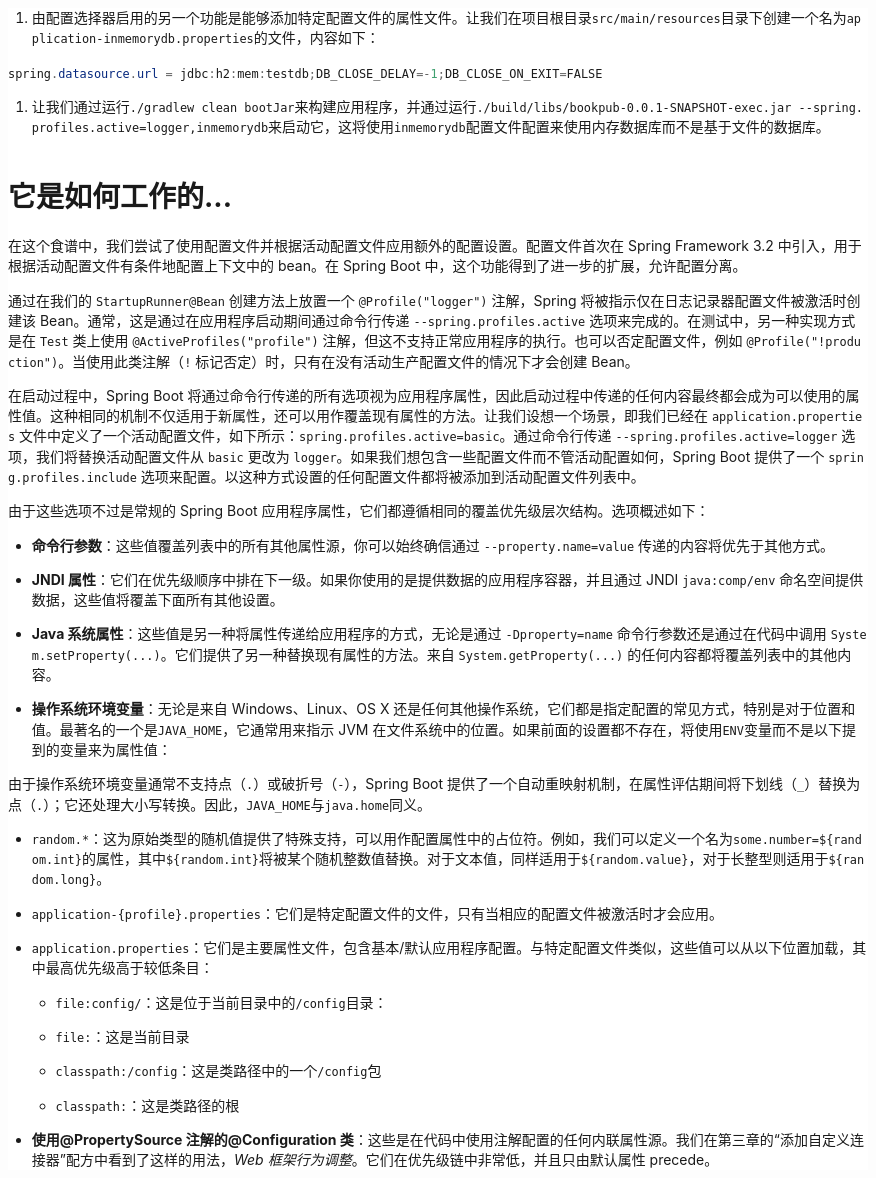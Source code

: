 1.  由配置选择器启用的另一个功能是能够添加特定配置文件的属性文件。让我们在项目根目录`src/main/resources`目录下创建一个名为`application-inmemorydb.properties`的文件，内容如下：

```java
spring.datasource.url = jdbc:h2:mem:testdb;DB_CLOSE_DELAY=-1;DB_CLOSE_ON_EXIT=FALSE 
```

1.  让我们通过运行`./gradlew clean bootJar`来构建应用程序，并通过运行`./build/libs/bookpub-0.0.1-SNAPSHOT-exec.jar --spring.profiles.active=logger,inmemorydb`来启动它，这将使用`inmemorydb`配置文件配置来使用内存数据库而不是基于文件的数据库。

# 它是如何工作的...

在这个食谱中，我们尝试了使用配置文件并根据活动配置文件应用额外的配置设置。配置文件首次在 Spring Framework 3.2 中引入，用于根据活动配置文件有条件地配置上下文中的 bean。在 Spring Boot 中，这个功能得到了进一步的扩展，允许配置分离。

通过在我们的 `StartupRunner@Bean` 创建方法上放置一个 `@Profile("logger")` 注解，Spring 将被指示仅在日志记录器配置文件被激活时创建该 Bean。通常，这是通过在应用程序启动期间通过命令行传递 `--spring.profiles.active` 选项来完成的。在测试中，另一种实现方式是在 `Test` 类上使用 `@ActiveProfiles("profile")` 注解，但这不支持正常应用程序的执行。也可以否定配置文件，例如 `@Profile("!production")`。当使用此类注解（`!` 标记否定）时，只有在没有活动生产配置文件的情况下才会创建 Bean。

在启动过程中，Spring Boot 将通过命令行传递的所有选项视为应用程序属性，因此启动过程中传递的任何内容最终都会成为可以使用的属性值。这种相同的机制不仅适用于新属性，还可以用作覆盖现有属性的方法。让我们设想一个场景，即我们已经在 `application.properties` 文件中定义了一个活动配置文件，如下所示：`spring.profiles.active=basic`。通过命令行传递 `--spring.profiles.active=logger` 选项，我们将替换活动配置文件从 `basic` 更改为 `logger`。如果我们想包含一些配置文件而不管活动配置如何，Spring Boot 提供了一个 `spring.profiles.include` 选项来配置。以这种方式设置的任何配置文件都将被添加到活动配置文件列表中。

由于这些选项不过是常规的 Spring Boot 应用程序属性，它们都遵循相同的覆盖优先级层次结构。选项概述如下：

+   **命令行参数**：这些值覆盖列表中的所有其他属性源，你可以始终确信通过 `--property.name=value` 传递的内容将优先于其他方式。

+   **JNDI 属性**：它们在优先级顺序中排在下一级。如果你使用的是提供数据的应用程序容器，并且通过 JNDI `java:comp/env` 命名空间提供数据，这些值将覆盖下面所有其他设置。

+   **Java 系统属性**：这些值是另一种将属性传递给应用程序的方式，无论是通过 `-Dproperty=name` 命令行参数还是通过在代码中调用 `System.setProperty(...)`。它们提供了另一种替换现有属性的方法。来自 `System.getProperty(...)` 的任何内容都将覆盖列表中的其他内容。

+   **操作系统环境变量**：无论是来自 Windows、Linux、OS X 还是任何其他操作系统，它们都是指定配置的常见方式，特别是对于位置和值。最著名的一个是`JAVA_HOME`，它通常用来指示 JVM 在文件系统中的位置。如果前面的设置都不存在，将使用`ENV`变量而不是以下提到的变量来为属性值：

由于操作系统环境变量通常不支持点（`.`）或破折号（`-`），Spring Boot 提供了一个自动重映射机制，在属性评估期间将下划线（`_`）替换为点（`.`）；它还处理大小写转换。因此，`JAVA_HOME`与`java.home`同义。

+   `random.*`：这为原始类型的随机值提供了特殊支持，可以用作配置属性中的占位符。例如，我们可以定义一个名为`some.number=${random.int}`的属性，其中`${random.int}`将被某个随机整数值替换。对于文本值，同样适用于`${random.value}`，对于长整型则适用于`${random.long}`。

+   `application-{profile}.properties`：它们是特定配置文件的文件，只有当相应的配置文件被激活时才会应用。

+   `application.properties`：它们是主要属性文件，包含基本/默认应用程序配置。与特定配置文件类似，这些值可以从以下位置加载，其中最高优先级高于较低条目：

    +   `file:config/`：这是位于当前目录中的`/config`目录：

    +   `file:`：这是当前目录

    +   `classpath:/config`：这是类路径中的一个`/config`包

    +   `classpath:`：这是类路径的根

+   **使用@PropertySource 注解的@Configuration 类**：这些是在代码中使用注解配置的任何内联属性源。我们在第三章的“添加自定义连接器”配方中看到了这样的用法，*Web 框架行为调整*。它们在优先级链中非常低，并且只由默认属性 precede。
